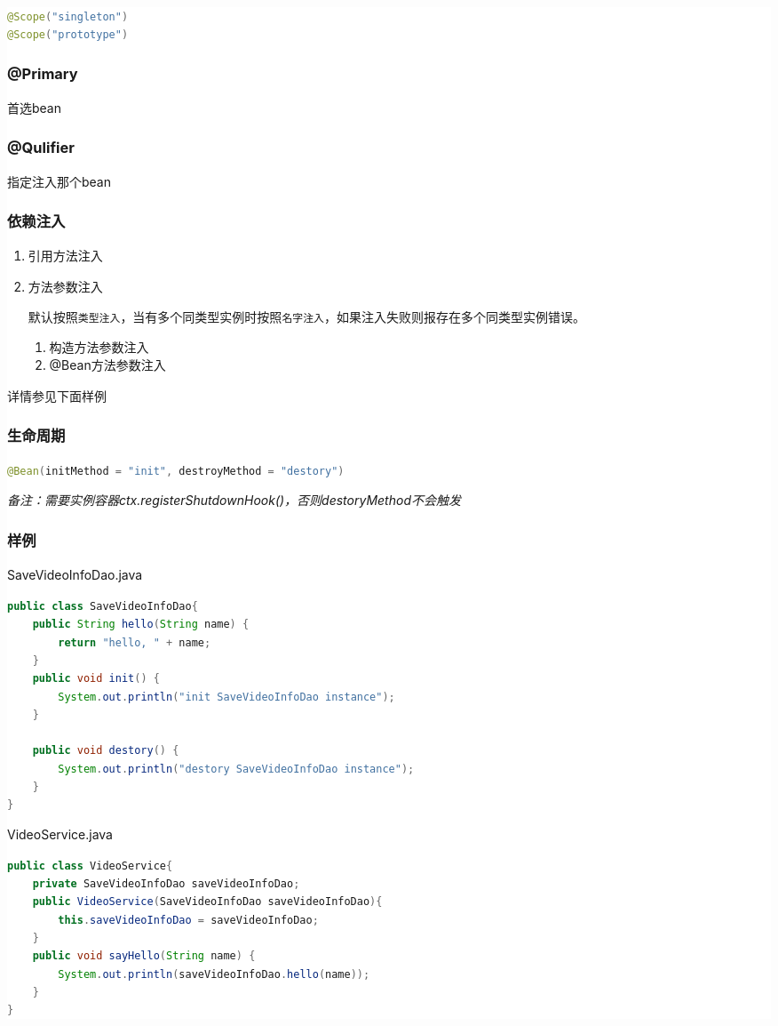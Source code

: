 ```java
@Scope("singleton")
@Scope("prototype")
```

### @Primary

首选bean

### @Qulifier

指定注入那个bean

### 依赖注入

1. 引用方法注入

2. 方法参数注入

   默认按照`类型注入`，当有多个同类型实例时按照`名字注入`，如果注入失败则报存在多个同类型实例错误。

   1. 构造方法参数注入
   2. @Bean方法参数注入

详情参见下面样例

### 生命周期

```java
@Bean(initMethod = "init", destroyMethod = "destory")
```

*备注：需要实例容器ctx.registerShutdownHook()，否则destoryMethod不会触发*

### 样例

SaveVideoInfoDao.java

```java
public class SaveVideoInfoDao{
  	public String hello(String name) {
		return "hello, " + name;
	}
	public void init() {
		System.out.println("init SaveVideoInfoDao instance");
	}

	public void destory() {
		System.out.println("destory SaveVideoInfoDao instance");
	}
}
```

VideoService.java

```java
public class VideoService{
  	private SaveVideoInfoDao saveVideoInfoDao;
	public VideoService(SaveVideoInfoDao saveVideoInfoDao){
    	this.saveVideoInfoDao = saveVideoInfoDao;
	}
  	public void sayHello(String name) {
		System.out.println(saveVideoInfoDao.hello(name));
	}
}
```
